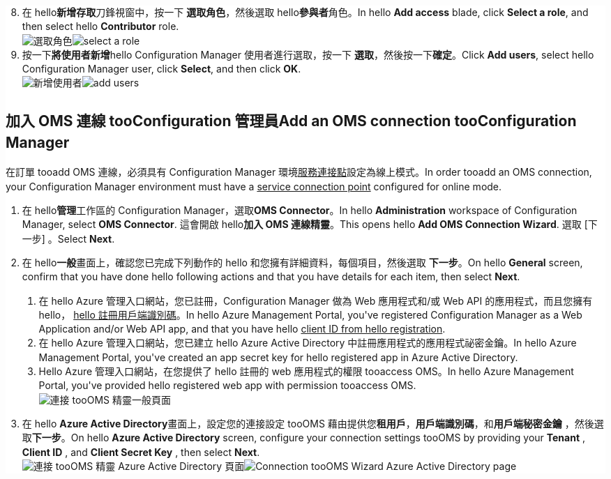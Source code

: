 8. <span data-ttu-id="f6b21-143">在 hello**新增存取**刀鋒視窗中，按一下 **選取角色**，然後選取 hello**參與者**角色。</span><span class="sxs-lookup"><span data-stu-id="f6b21-143">In hello **Add access** blade, click **Select a role**, and then select hello **Contributor** role.</span></span>  
   <span data-ttu-id="f6b21-144">![選取角色](./media/log-analytics-sccm/sccm-azure05.png)</span><span class="sxs-lookup"><span data-stu-id="f6b21-144">![select a role](./media/log-analytics-sccm/sccm-azure05.png)</span></span>  
9. <span data-ttu-id="f6b21-145">按一下**將使用者新增**hello Configuration Manager 使用者進行選取，按一下 **選取**，然後按一下**確定**。</span><span class="sxs-lookup"><span data-stu-id="f6b21-145">Click **Add users**, select hello Configuration Manager user, click **Select**, and then click **OK**.</span></span>  
   <span data-ttu-id="f6b21-146">![新增使用者](./media/log-analytics-sccm/sccm-azure06.png)</span><span class="sxs-lookup"><span data-stu-id="f6b21-146">![add users](./media/log-analytics-sccm/sccm-azure06.png)</span></span>  

## <a name="add-an-oms-connection-tooconfiguration-manager"></a><span data-ttu-id="f6b21-147">加入 OMS 連線 tooConfiguration 管理員</span><span class="sxs-lookup"><span data-stu-id="f6b21-147">Add an OMS connection tooConfiguration Manager</span></span>
<span data-ttu-id="f6b21-148">在訂單 tooadd OMS 連線，必須具有 Configuration Manager 環境[服務連接點](https://technet.microsoft.com/library/mt627781.aspx)設定為線上模式。</span><span class="sxs-lookup"><span data-stu-id="f6b21-148">In order tooadd an OMS connection, your Configuration Manager environment must have a [service connection point](https://technet.microsoft.com/library/mt627781.aspx) configured for online mode.</span></span>

1. <span data-ttu-id="f6b21-149">在 hello**管理**工作區的 Configuration Manager，選取**OMS Connector**。</span><span class="sxs-lookup"><span data-stu-id="f6b21-149">In hello **Administration** workspace of Configuration Manager, select **OMS Connector**.</span></span> <span data-ttu-id="f6b21-150">這會開啟 hello**加入 OMS 連線精靈**。</span><span class="sxs-lookup"><span data-stu-id="f6b21-150">This opens hello **Add OMS Connection Wizard**.</span></span> <span data-ttu-id="f6b21-151">選取 [下一步] 。</span><span class="sxs-lookup"><span data-stu-id="f6b21-151">Select **Next**.</span></span>
2. <span data-ttu-id="f6b21-152">在 hello**一般**畫面上，確認您已完成下列動作的 hello 和您擁有詳細資料，每個項目，然後選取 **下一步**。</span><span class="sxs-lookup"><span data-stu-id="f6b21-152">On hello **General** screen, confirm that you have done hello following actions and that you have details for each item, then select **Next**.</span></span>

   1. <span data-ttu-id="f6b21-153">在 hello Azure 管理入口網站，您已註冊，Configuration Manager 做為 Web 應用程式和/或 Web API 的應用程式，而且您擁有 hello， [hello 註冊用戶端識別碼](../active-directory/active-directory-integrating-applications.md)。</span><span class="sxs-lookup"><span data-stu-id="f6b21-153">In hello Azure Management Portal, you've registered Configuration Manager as a Web Application and/or Web API app, and that you have hello [client ID from hello registration](../active-directory/active-directory-integrating-applications.md).</span></span>
   2. <span data-ttu-id="f6b21-154">在 hello Azure 管理入口網站，您已建立 hello Azure Active Directory 中註冊應用程式的應用程式祕密金鑰。</span><span class="sxs-lookup"><span data-stu-id="f6b21-154">In hello Azure Management Portal, you've created an app secret key for hello registered app in Azure Active Directory.</span></span>  
   3. <span data-ttu-id="f6b21-155">Hello Azure 管理入口網站，在您提供了 hello 註冊的 web 應用程式的權限 tooaccess OMS。</span><span class="sxs-lookup"><span data-stu-id="f6b21-155">In hello Azure Management Portal, you've provided hello registered web app with permission tooaccess OMS.</span></span>  
      ![連接 tooOMS 精靈一般頁面](./media/log-analytics-sccm/sccm-console-general01.png)
3. <span data-ttu-id="f6b21-157">在 hello **Azure Active Directory**畫面上，設定您的連接設定 tooOMS 藉由提供您**租用戶**，**用戶端識別碼**，和**用戶端秘密金鑰** ，然後選取**下一步**。</span><span class="sxs-lookup"><span data-stu-id="f6b21-157">On hello **Azure Active Directory** screen, configure your connection settings tooOMS by providing your **Tenant** , **Client ID** , and **Client Secret Key** , then select **Next**.</span></span>  
   <span data-ttu-id="f6b21-158">![連接 tooOMS 精靈 Azure Active Directory 頁面](./media/log-analytics-sccm/sccm-wizard-tenant-filled03.png)</span><span class="sxs-lookup"><span data-stu-id="f6b21-158">![Connection tooOMS Wizard Azure Active Directory page](./media/log-analytics-sccm/sccm-wizard-tenant-filled03.png)</span></span>